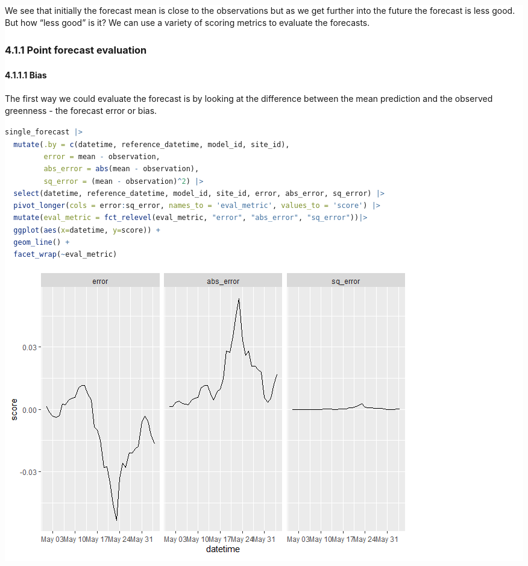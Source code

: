 We see that initially the forecast mean is close to the observations but
as we get further into the future the forecast is less good. But how
“less good” is it? We can use a variety of scoring metrics to evaluate
the forecasts.

### 4.1.1 Point forecast evaluation

#### 4.1.1.1 Bias

The first way we could evaluate the forecast is by looking at the
difference between the mean prediction and the observed greenness - the
forecast error or bias.

``` r
single_forecast |> 
  mutate(.by = c(datetime, reference_datetime, model_id, site_id),
         error = mean - observation,
         abs_error = abs(mean - observation),
         sq_error = (mean - observation)^2) |> 
  select(datetime, reference_datetime, model_id, site_id, error, abs_error, sq_error) |> 
  pivot_longer(cols = error:sq_error, names_to = 'eval_metric', values_to = 'score') |> 
  mutate(eval_metric = fct_relevel(eval_metric, "error", "abs_error", "sq_error"))|>
  ggplot(aes(x=datetime, y=score)) +
  geom_line() +
  facet_wrap(~eval_metric)
```

![](forecast-evaluation-tutorial_files/figure-markdown_github/error-eval-1.png)
